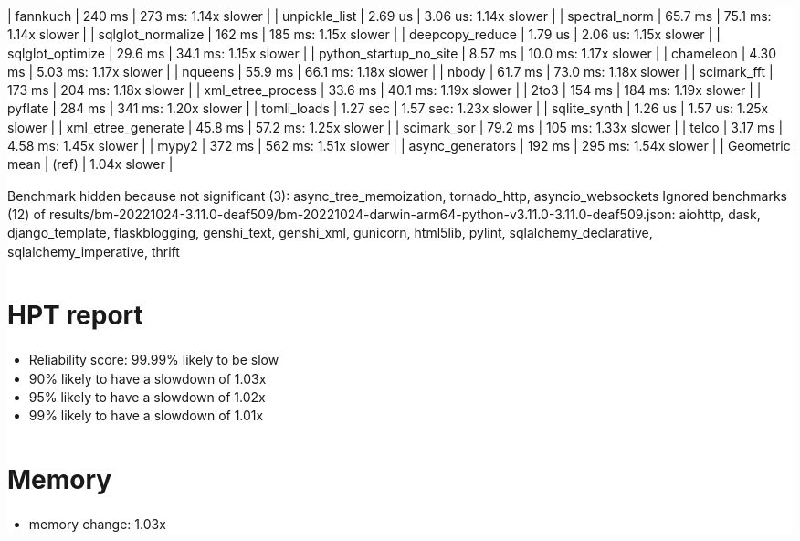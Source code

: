 | fannkuch                   | 240 ms                                                 | 273 ms: 1.14x slower                                                   |
| unpickle_list              | 2.69 us                                                | 3.06 us: 1.14x slower                                                  |
| spectral_norm              | 65.7 ms                                                | 75.1 ms: 1.14x slower                                                  |
| sqlglot_normalize          | 162 ms                                                 | 185 ms: 1.15x slower                                                   |
| deepcopy_reduce            | 1.79 us                                                | 2.06 us: 1.15x slower                                                  |
| sqlglot_optimize           | 29.6 ms                                                | 34.1 ms: 1.15x slower                                                  |
| python_startup_no_site     | 8.57 ms                                                | 10.0 ms: 1.17x slower                                                  |
| chameleon                  | 4.30 ms                                                | 5.03 ms: 1.17x slower                                                  |
| nqueens                    | 55.9 ms                                                | 66.1 ms: 1.18x slower                                                  |
| nbody                      | 61.7 ms                                                | 73.0 ms: 1.18x slower                                                  |
| scimark_fft                | 173 ms                                                 | 204 ms: 1.18x slower                                                   |
| xml_etree_process          | 33.6 ms                                                | 40.1 ms: 1.19x slower                                                  |
| 2to3                       | 154 ms                                                 | 184 ms: 1.19x slower                                                   |
| pyflate                    | 284 ms                                                 | 341 ms: 1.20x slower                                                   |
| tomli_loads                | 1.27 sec                                               | 1.57 sec: 1.23x slower                                                 |
| sqlite_synth               | 1.26 us                                                | 1.57 us: 1.25x slower                                                  |
| xml_etree_generate         | 45.8 ms                                                | 57.2 ms: 1.25x slower                                                  |
| scimark_sor                | 79.2 ms                                                | 105 ms: 1.33x slower                                                   |
| telco                      | 3.17 ms                                                | 4.58 ms: 1.45x slower                                                  |
| mypy2                      | 372 ms                                                 | 562 ms: 1.51x slower                                                   |
| async_generators           | 192 ms                                                 | 295 ms: 1.54x slower                                                   |
| Geometric mean             | (ref)                                                  | 1.04x slower                                                           |

Benchmark hidden because not significant (3): async_tree_memoization, tornado_http, asyncio_websockets
Ignored benchmarks (12) of results/bm-20221024-3.11.0-deaf509/bm-20221024-darwin-arm64-python-v3.11.0-3.11.0-deaf509.json: aiohttp, dask, django_template, flaskblogging, genshi_text, genshi_xml, gunicorn, html5lib, pylint, sqlalchemy_declarative, sqlalchemy_imperative, thrift


# HPT report

- Reliability score: 99.99% likely to be slow
- 90% likely to have a slowdown of 1.03x
- 95% likely to have a slowdown of 1.02x
- 99% likely to have a slowdown of 1.01x


# Memory

- memory change: 1.03x